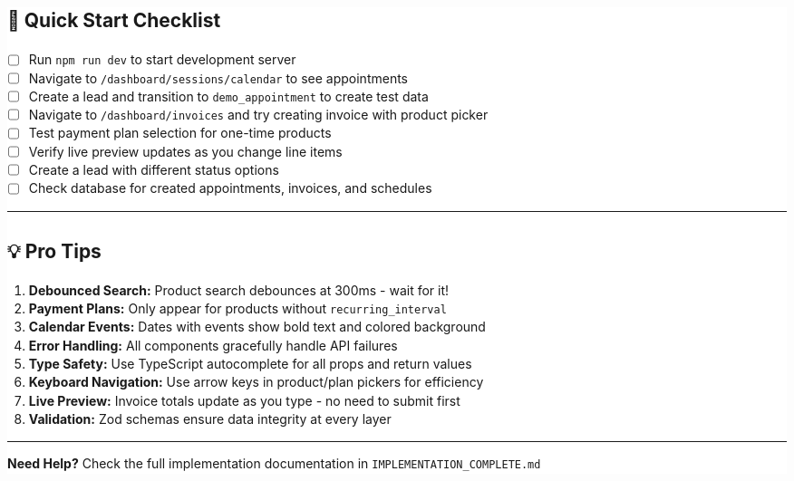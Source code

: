 
## 🚀 Quick Start Checklist

- [ ] Run `npm run dev` to start development server
- [ ] Navigate to `/dashboard/sessions/calendar` to see appointments
- [ ] Create a lead and transition to `demo_appointment` to create test data
- [ ] Navigate to `/dashboard/invoices` and try creating invoice with product picker
- [ ] Test payment plan selection for one-time products
- [ ] Verify live preview updates as you change line items
- [ ] Create a lead with different status options
- [ ] Check database for created appointments, invoices, and schedules

---

## 💡 Pro Tips

1. **Debounced Search:** Product search debounces at 300ms - wait for it!
2. **Payment Plans:** Only appear for products without `recurring_interval`
3. **Calendar Events:** Dates with events show bold text and colored background
4. **Error Handling:** All components gracefully handle API failures
5. **Type Safety:** Use TypeScript autocomplete for all props and return values
6. **Keyboard Navigation:** Use arrow keys in product/plan pickers for efficiency
7. **Live Preview:** Invoice totals update as you type - no need to submit first
8. **Validation:** Zod schemas ensure data integrity at every layer

---

**Need Help?** Check the full implementation documentation in `IMPLEMENTATION_COMPLETE.md`
